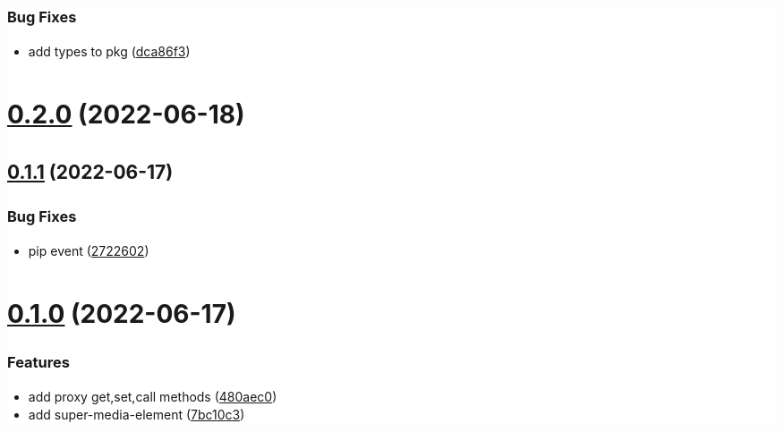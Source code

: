 
### Bug Fixes

* add types to pkg ([dca86f3](https://github.com/luwes/super-media-element/commit/dca86f39adb844b18b295da408e1c9425942d2ed))



# [0.2.0](https://github.com/luwes/super-media-element/compare/v0.1.1...v0.2.0) (2022-06-18)


## [0.1.1](https://github.com/luwes/super-media-element/compare/v0.1.0...v0.1.1) (2022-06-17)


### Bug Fixes

* pip event ([2722602](https://github.com/luwes/super-media-element/commit/27226020272acf5c464b3b0484e56659111baa25))



# [0.1.0](https://github.com/luwes/super-media-element/compare/7bc10c38e4cc4d08283f76420eec2626dae7533c...v0.1.0) (2022-06-17)


### Features

* add proxy get,set,call methods ([480aec0](https://github.com/luwes/super-media-element/commit/480aec042c21197127def294572168b06cb245c2))
* add super-media-element ([7bc10c3](https://github.com/luwes/super-media-element/commit/7bc10c38e4cc4d08283f76420eec2626dae7533c))
